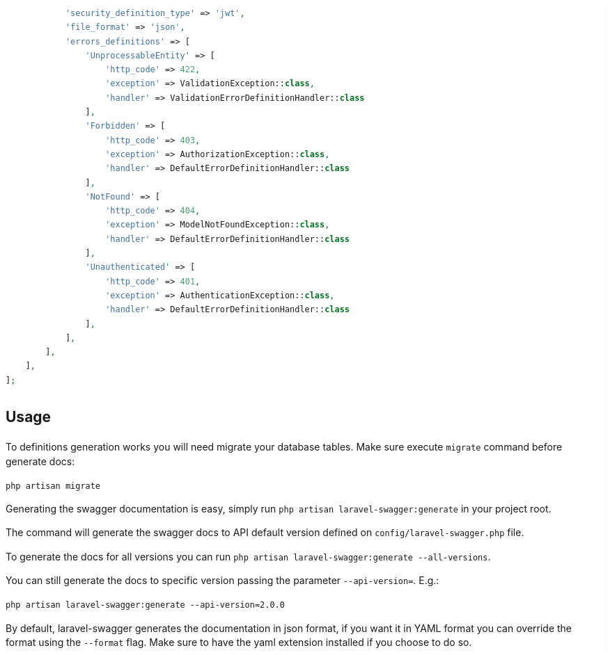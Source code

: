 ```php
            'security_definition_type' => 'jwt',
            'file_format' => 'json',
            'errors_definitions' => [
                'UnprocessableEntity' => [
                    'http_code' => 422,
                    'exception' => ValidationException::class,
                    'handler' => ValidationErrorDefinitionHandler::class
                ],
                'Forbidden' => [
                    'http_code' => 403,
                    'exception' => AuthorizationException::class,
                    'handler' => DefaultErrorDefinitionHandler::class
                ],
                'NotFound' => [
                    'http_code' => 404,
                    'exception' => ModelNotFoundException::class,
                    'handler' => DefaultErrorDefinitionHandler::class
                ],
                'Unauthenticated' => [
                    'http_code' => 401,
                    'exception' => AuthenticationException::class,
                    'handler' => DefaultErrorDefinitionHandler::class
                ],
            ],
        ],
    ],
];
```

## Usage

To definitions generation works you will need migrate your database tables. Make sure execute `migrate` command before generate docs:

```shell script
php artisan migrate
``` 

Generating the swagger documentation is easy, simply run `php artisan laravel-swagger:generate` in your project root.

The command will generate the swagger docs to API default version defined on `config/laravel-swagger.php` file.

To generate the docs for all versions you can run `php artisan laravel-swagger:generate --all-versions`.

You can still generate the docs to specific version passing the parameter `--api-version=`. E.g.:

```shell script
php artisan laravel-swagger:generate --api-version=2.0.0
``` 

By default, laravel-swagger generates the documentation in json format, if you want it in YAML format you can override the format using the `--format` flag. Make sure to have the yaml extension installed if you choose to do so.
